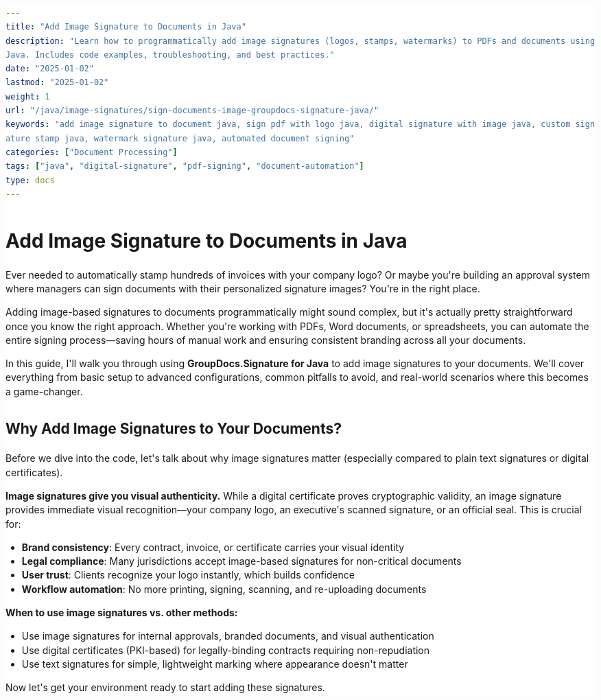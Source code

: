 ```yaml
---
title: "Add Image Signature to Documents in Java"
description: "Learn how to programmatically add image signatures (logos, stamps, watermarks) to PDFs and documents using Java. Includes code examples, troubleshooting, and best practices."
date: "2025-01-02"
lastmod: "2025-01-02"
weight: 1
url: "/java/image-signatures/sign-documents-image-groupdocs-signature-java/"
keywords: "add image signature to document java, sign pdf with logo java, digital signature with image java, custom signature stamp java, watermark signature java, automated document signing"
categories: ["Document Processing"]
tags: ["java", "digital-signature", "pdf-signing", "document-automation"]
type: docs
---
```


# Add Image Signature to Documents in Java

Ever needed to automatically stamp hundreds of invoices with your company logo? Or maybe you're building an approval system where managers can sign documents with their personalized signature images? You're in the right place.

Adding image-based signatures to documents programmatically might sound complex, but it's actually pretty straightforward once you know the right approach. Whether you're working with PDFs, Word documents, or spreadsheets, you can automate the entire signing process—saving hours of manual work and ensuring consistent branding across all your documents.

In this guide, I'll walk you through using **GroupDocs.Signature for Java** to add image signatures to your documents. We'll cover everything from basic setup to advanced configurations, common pitfalls to avoid, and real-world scenarios where this becomes a game-changer.

## Why Add Image Signatures to Your Documents?

Before we dive into the code, let's talk about why image signatures matter (especially compared to plain text signatures or digital certificates).

**Image signatures give you visual authenticity.** While a digital certificate proves cryptographic validity, an image signature provides immediate visual recognition—your company logo, an executive's scanned signature, or an official seal. This is crucial for:

- **Brand consistency**: Every contract, invoice, or certificate carries your visual identity
- **Legal compliance**: Many jurisdictions accept image-based signatures for non-critical documents
- **User trust**: Clients recognize your logo instantly, which builds confidence
- **Workflow automation**: No more printing, signing, scanning, and re-uploading documents

**When to use image signatures vs. other methods:**
- Use image signatures for internal approvals, branded documents, and visual authentication
- Use digital certificates (PKI-based) for legally-binding contracts requiring non-repudiation
- Use text signatures for simple, lightweight marking where appearance doesn't matter

Now let's get your environment ready to start adding these signatures.
